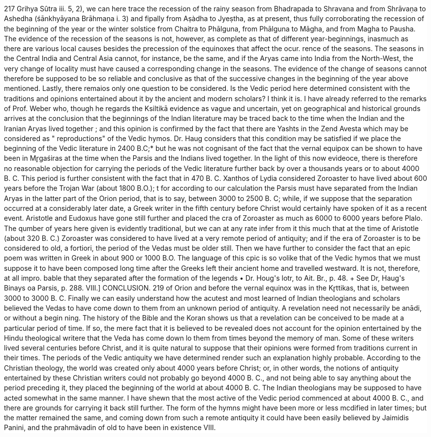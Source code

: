 217 Grihya Sûtra iii. 5, 2), we can here trace the recession of the rainy season from Bhadrapada to Shravana and from Shrāvaṇa to Ashedha (śānkhyāyana Brāhmaṇa i. 3) and fipally from Aṣàdha to Jyeṣtha, as at present, thus fully corroborating the recession of the beginning of the year or the winter solstice from Chaitra to Phālguna, from Phālguna to Māgha, and from Magha to Pausha. The evidence of the recession of the seasons is not, however, as complete as that of different year-beginnings, inasmuch as there are various local causes besides the precession of the equinoxes that affect the ocur. rence of the seasons. The seasons in the Central India and Central Asia cannot, for instance, be the same, and if the Aryas came into India from the North-West, the very change of locality must have caused a corresponding change in the seasons. The evidence of the change of seasons cannot therefore be supposed to be so reliable and conclusive as that of the successive changes in the beginning of the year above mentioned. 
Lastly, there remaios only one question to be considered. Is the Vedic period here determined consistent with the traditions and opinions entertained about it by the ancient and modern scholars? I think it is. I have already referred to the remarks of Prof. Weber who, though he regards the Ksiltikā evidence as vague and uncertain, yet on geographical and historical grounds arrives at the conclusion that the beginnings of the Indian literature may be traced back to the time when the Indian and the Iranian Aryas lived together ; and this opinion is confirmed by the fact that there are Yashts in the Zend Avesta which may be considered as " reproductions" of the Vedic hymos. Dr. Haug considers that this condition may be satisfied if we place the beginning
of the Vedic literature in 2400 B.C;\* but he was not cognisant of the fact that the vernal equipox can be shown to have been in Mr̥gaśiras at the time when the Parsis and the Indians lived together. In the light of this now evideoce, there is therefore no reasonable objection for carrying the periods of the Vedic literature further back by over a thousands years or to about 4000 B. C. This period is further consistent with the fact that in 470 B. C. Xanthos of Lydia considered Zoroaster to have lived about 600 years before the Trojan War (about 1800 B.O.); t for according to our calculation the Parsis must have separated from the Indian Aryas in the latter part of the Orion period, that is to say, between 3000 to 2500 B. C; while, if we suppose that the separation occurred at a considerably later date, a Greek writer in the fifth century before Christ would certainly have spoken of it as a recent event. Aristotle and Eudoxus have gone still further and placed the cra of Zoroaster as much as 6000 to 6000 years before Plalo. The qumber of years here given is evidently traditional, but we can at any rate infer from it this much that at the time of Aristotle (about 320 B. C.) Zoroaster was considered to have lived at a very remote period of antiquity; and if the era of Zoroaster is to be considered to old, a fortiori, the period of the Vedas must be older still. Then we have further to consider the fact that an epic poem was written in Greek in about 900 or 1000 B.O. The language of this cpic is so volike that of the Vedic hymos that we must suppose it to have been composed long time after the Greeks left their ancient home and travelled westward. It is not, therefore, at all impro. bable that they separated after the formation of the legends 
• Dr. Houg's lotr, to Ait. Br., p. 48. + See Dr, Haug's Binays oa Parsis, p. 288. 
VIII.] 
CONCLUSION. 
219 of Orion and before the vernal equinox was in the Kr̥ttikas, that is, between 3000 to 3000 B. C. Finally we can easily understand how the acutest and most learned of Indian theologians and scholars believed the Vedas to have come down to them from an unknown period of antiquity. A revelation need not necessarily be anādi, or without a begin ning. The history of the Bible and the Koran shows us that a revelation can be conceived to be made at a particular period of time. If so, the mere fact that it is believed to be revealed does not account for the opinion entertained by the Hindu theological writere that the Veda has come down lo them from times beyond the memory of man. Some of these writers lived several centuries before Christ, and it is quite natural to suppose that their opinions were formed from traditions current in their times. The periods of the Vedic antiquity we have determined render such an explanation highly probable. According to the Christian theology, the world was created only about 4000 years before Christ; or, in other words, the notions of antiquity entertained by these Christian writers could not probably go beyond 4000 B. C., and not being able to say anything about the period preceding it, they placed the beginning of the world at about 4000 B. C. The Indian theologians may be supposed to have acted somewhat in the same manner. I have shewn that the most active of the Vedic period commenced at about 4000 B. C., and there are grounds for carrying it back still further. The form of the hymns might have been more or less mcdified in later times; but the matter remained the same, and coming down from such a remote antiquity it could have been easily believed by Jaimidis Panini, and the prahmävadin of old to have been in existence
VIII. 